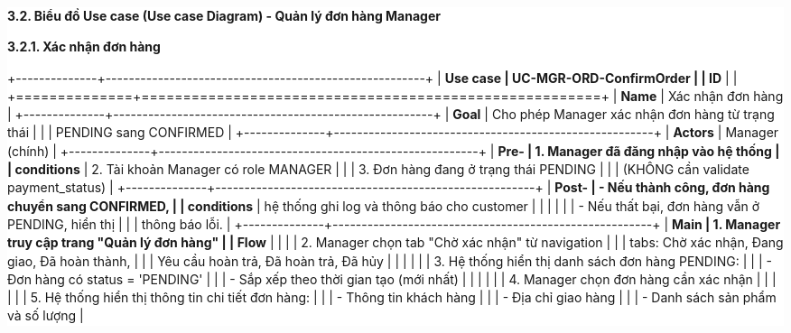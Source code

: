 **3.2. Biểu đồ Use case (Use case Diagram) - Quản lý đơn hàng Manager**

**3.2.1. Xác nhận đơn hàng**

+--------------+-------------------------------------------------------+
| **Use case   | UC-MGR-ORD-ConfirmOrder                              |
| ID**         |                                                       |
+==============+=======================================================+
| **Name**     | Xác nhận đơn hàng                                    |
+--------------+-------------------------------------------------------+
| **Goal**     | Cho phép Manager xác nhận đơn hàng từ trạng thái     |
|              | PENDING sang CONFIRMED                                |
+--------------+-------------------------------------------------------+
| **Actors**   | Manager (chính)                                      |
+--------------+-------------------------------------------------------+
| **Pre-       | 1. Manager đã đăng nhập vào hệ thống                |
| conditions** | 2. Tài khoản Manager có role MANAGER                 |
|              | 3. Đơn hàng đang ở trạng thái PENDING                |
|              |    (KHÔNG cần validate payment_status)               |
+--------------+-------------------------------------------------------+
| **Post-      | -   Nếu thành công, đơn hàng chuyển sang CONFIRMED, |
| conditions** |     hệ thống ghi log và thông báo cho customer       |
|              |                                                       |
|              | -   Nếu thất bại, đơn hàng vẫn ở PENDING, hiển thị  |
|              |     thông báo lỗi.                                   |
+--------------+-------------------------------------------------------+
| **Main       | 1. Manager truy cập trang "Quản lý đơn hàng"        |
| Flow**       |                                                       |
|              | 2. Manager chọn tab "Chờ xác nhận" từ navigation    |
|              |    tabs: Chờ xác nhận, Đang giao, Đã hoàn thành,     |
|              |    Yêu cầu hoàn trả, Đã hoàn trả, Đã hủy             |
|              |                                                       |
|              | 3. Hệ thống hiển thị danh sách đơn hàng PENDING:    |
|              |     - Đơn hàng có status = 'PENDING'               |
|              |     - Sắp xếp theo thời gian tạo (mới nhất)        |
|              |                                                       |
|              | 4. Manager chọn đơn hàng cần xác nhận               |
|              |                                                       |
|              | 5. Hệ thống hiển thị thông tin chi tiết đơn hàng:   |
|              |     - Thông tin khách hàng                         |
|              |     - Địa chỉ giao hàng                             |
|              |     - Danh sách sản phẩm và số lượng               |